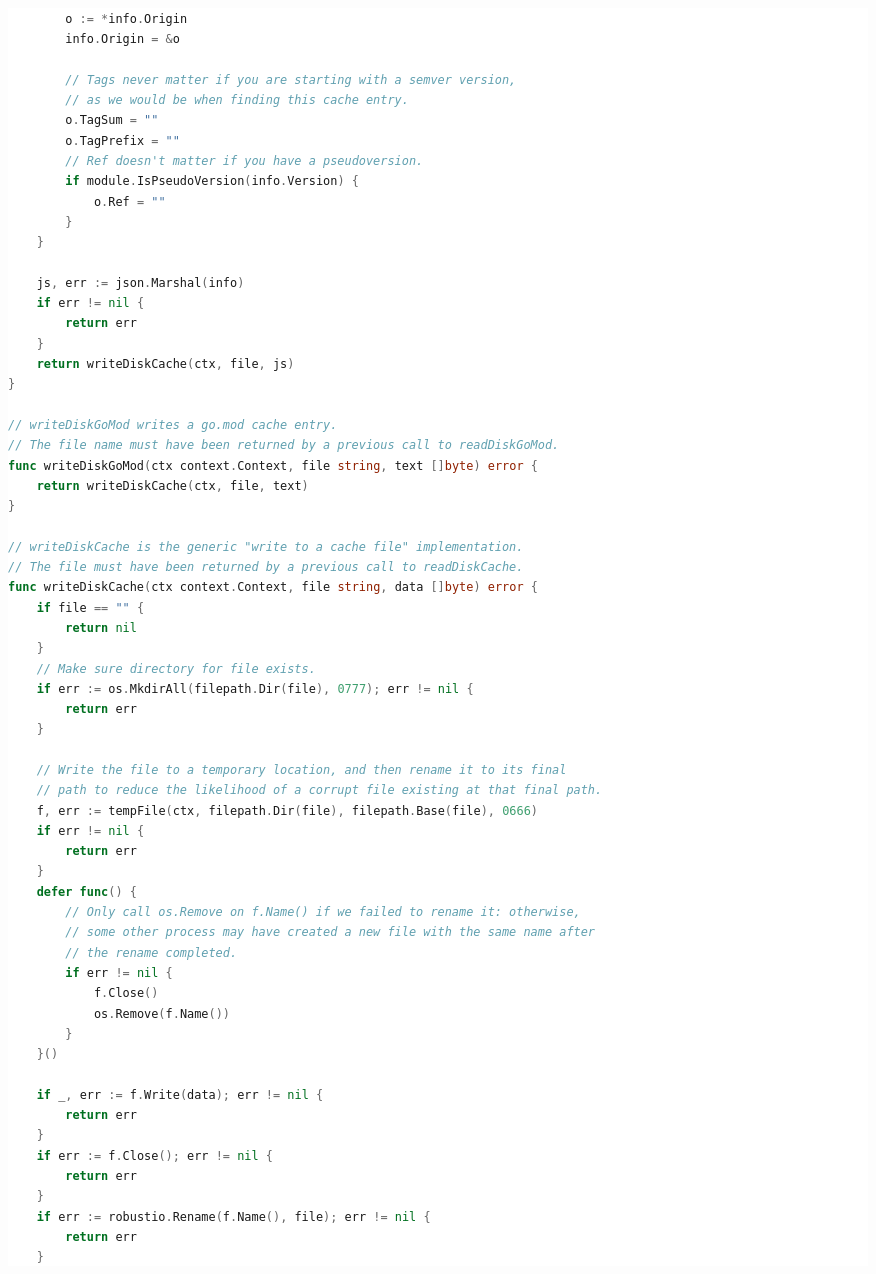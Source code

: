 ```go
		o := *info.Origin
		info.Origin = &o

		// Tags never matter if you are starting with a semver version,
		// as we would be when finding this cache entry.
		o.TagSum = ""
		o.TagPrefix = ""
		// Ref doesn't matter if you have a pseudoversion.
		if module.IsPseudoVersion(info.Version) {
			o.Ref = ""
		}
	}

	js, err := json.Marshal(info)
	if err != nil {
		return err
	}
	return writeDiskCache(ctx, file, js)
}

// writeDiskGoMod writes a go.mod cache entry.
// The file name must have been returned by a previous call to readDiskGoMod.
func writeDiskGoMod(ctx context.Context, file string, text []byte) error {
	return writeDiskCache(ctx, file, text)
}

// writeDiskCache is the generic "write to a cache file" implementation.
// The file must have been returned by a previous call to readDiskCache.
func writeDiskCache(ctx context.Context, file string, data []byte) error {
	if file == "" {
		return nil
	}
	// Make sure directory for file exists.
	if err := os.MkdirAll(filepath.Dir(file), 0777); err != nil {
		return err
	}

	// Write the file to a temporary location, and then rename it to its final
	// path to reduce the likelihood of a corrupt file existing at that final path.
	f, err := tempFile(ctx, filepath.Dir(file), filepath.Base(file), 0666)
	if err != nil {
		return err
	}
	defer func() {
		// Only call os.Remove on f.Name() if we failed to rename it: otherwise,
		// some other process may have created a new file with the same name after
		// the rename completed.
		if err != nil {
			f.Close()
			os.Remove(f.Name())
		}
	}()

	if _, err := f.Write(data); err != nil {
		return err
	}
	if err := f.Close(); err != nil {
		return err
	}
	if err := robustio.Rename(f.Name(), file); err != nil {
		return err
	}

```